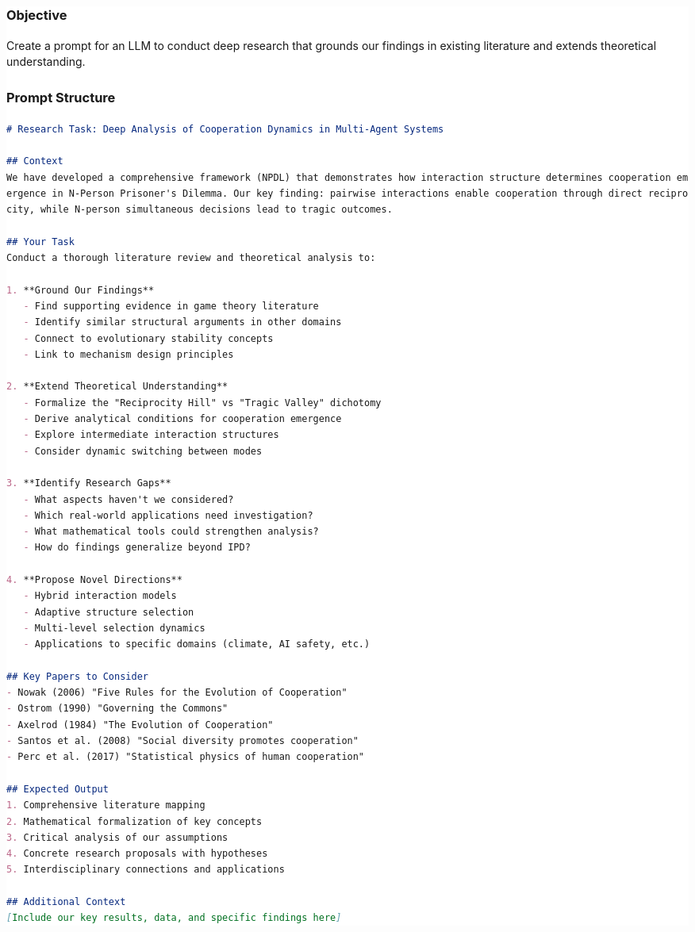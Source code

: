 ### Objective
Create a prompt for an LLM to conduct deep research that grounds our findings in existing literature and extends theoretical understanding.

### Prompt Structure

```markdown
# Research Task: Deep Analysis of Cooperation Dynamics in Multi-Agent Systems

## Context
We have developed a comprehensive framework (NPDL) that demonstrates how interaction structure determines cooperation emergence in N-Person Prisoner's Dilemma. Our key finding: pairwise interactions enable cooperation through direct reciprocity, while N-person simultaneous decisions lead to tragic outcomes.

## Your Task
Conduct a thorough literature review and theoretical analysis to:

1. **Ground Our Findings**
   - Find supporting evidence in game theory literature
   - Identify similar structural arguments in other domains
   - Connect to evolutionary stability concepts
   - Link to mechanism design principles

2. **Extend Theoretical Understanding**
   - Formalize the "Reciprocity Hill" vs "Tragic Valley" dichotomy
   - Derive analytical conditions for cooperation emergence
   - Explore intermediate interaction structures
   - Consider dynamic switching between modes

3. **Identify Research Gaps**
   - What aspects haven't we considered?
   - Which real-world applications need investigation?
   - What mathematical tools could strengthen analysis?
   - How do findings generalize beyond IPD?

4. **Propose Novel Directions**
   - Hybrid interaction models
   - Adaptive structure selection
   - Multi-level selection dynamics
   - Applications to specific domains (climate, AI safety, etc.)

## Key Papers to Consider
- Nowak (2006) "Five Rules for the Evolution of Cooperation"
- Ostrom (1990) "Governing the Commons"
- Axelrod (1984) "The Evolution of Cooperation"
- Santos et al. (2008) "Social diversity promotes cooperation"
- Perc et al. (2017) "Statistical physics of human cooperation"

## Expected Output
1. Comprehensive literature mapping
2. Mathematical formalization of key concepts
3. Critical analysis of our assumptions
4. Concrete research proposals with hypotheses
5. Interdisciplinary connections and applications

## Additional Context
[Include our key results, data, and specific findings here]
```
